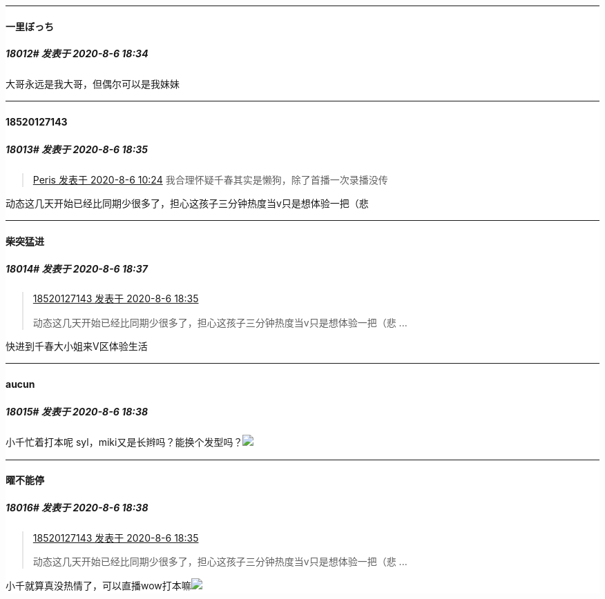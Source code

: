
-----

####  一里ぼっち  
##### 18012#       发表于 2020-8-6 18:34


大哥永远是我大哥，但偶尔可以是我妹妹


-----

####  18520127143  
##### 18013#       发表于 2020-8-6 18:35


<blockquote><a href="httphttps://bbs.saraba1st.com/2b/forum.php?mod=redirect&amp;goto=findpost&amp;pid=48333178&amp;ptid=1950425" target="_blank">Peris 发表于 2020-8-6 10:24</a>
我合理怀疑千春其实是懒狗，除了首播一次录播没传</blockquote>
动态这几天开始已经比同期少很多了，担心这孩子三分钟热度当v只是想体验一把（悲


-----

####  柴突猛进  
##### 18014#       发表于 2020-8-6 18:37


<blockquote><a href="httphttps://bbs.saraba1st.com/2b/forum.php?mod=redirect&amp;goto=findpost&amp;pid=48339400&amp;ptid=1950425" target="_blank">18520127143 发表于 2020-8-6 18:35</a>

动态这几天开始已经比同期少很多了，担心这孩子三分钟热度当v只是想体验一把（悲 ...</blockquote>
快进到千春大小姐来V区体验生活


-----

####  aucun  
##### 18015#       发表于 2020-8-6 18:38


小千忙着打本呢
syl，miki又是长辫吗？能换个发型吗？<img src="https://static.saraba1st.com/image/smiley/face2017/092.png" referrerpolicy="no-referrer">


-----

####  曜不能停  
##### 18016#       发表于 2020-8-6 18:38


<blockquote><a href="httphttps://bbs.saraba1st.com/2b/forum.php?mod=redirect&amp;goto=findpost&amp;pid=48339400&amp;ptid=1950425" target="_blank">18520127143 发表于 2020-8-6 18:35</a>

动态这几天开始已经比同期少很多了，担心这孩子三分钟热度当v只是想体验一把（悲 ...</blockquote>
小千就算真没热情了，可以直播wow打本嘛<img src="https://static.saraba1st.com/image/smiley/face2017/067.png" referrerpolicy="no-referrer">

